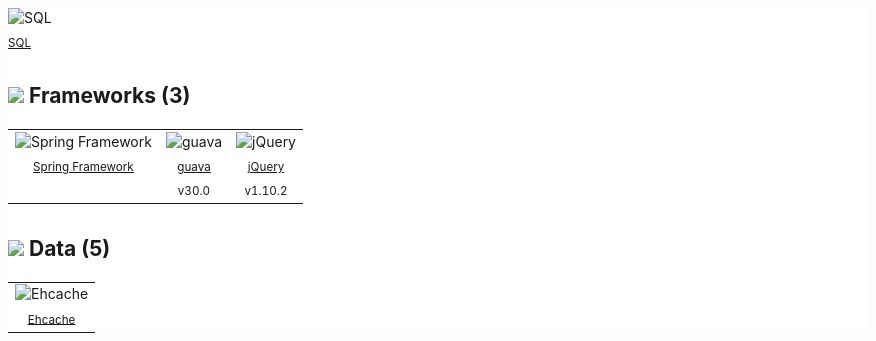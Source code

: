 <td align='center'>
  <img width='36' height='36' src='https://img.stackshare.io/service/2271/default_068d33483bba6b81ee13fbd4dc7aab9780896a54.png' alt='SQL'>
  <br>
  <sub><a href="https://en.wikipedia.org/wiki/SQL">SQL</a></sub>
  <br>
  <sub></sub>
</td>

</tr>
</table>

## <img src='https://img.stackshare.io/frameworks.svg'/> Frameworks (3)
<table><tr>
  <td align='center'>
  <img width='36' height='36' src='https://img.stackshare.io/service/2006/spring-framework-project-logo.png' alt='Spring Framework'>
  <br>
  <sub><a href="https://spring.io/projects/spring-framework">Spring Framework</a></sub>
  <br>
  <sub></sub>
</td>

<td align='center'>
  <img width='36' height='36' src='https://img.stackshare.io/service/2970/wBjKn0ol.png' alt='guava'>
  <br>
  <sub><a href="https://github.com/google/guava">guava</a></sub>
  <br>
  <sub>v30.0</sub>
</td>

<td align='center'>
  <img width='36' height='36' src='https://img.stackshare.io/service/1021/lxEKmMnB_400x400.jpg' alt='jQuery'>
  <br>
  <sub><a href="http://jquery.com/">jQuery</a></sub>
  <br>
  <sub>v1.10.2</sub>
</td>

</tr>
</table>

## <img src='https://img.stackshare.io/databases.svg'/> Data (5)
<table><tr>
  <td align='center'>
  <img width='36' height='36' src='https://img.stackshare.io/service/3093/EhcacheTwitterIcon.png' alt='Ehcache'>
  <br>
  <sub><a href="http://ehcache.org/">Ehcache</a></sub>
  <br>
  <sub></sub>
</td>
